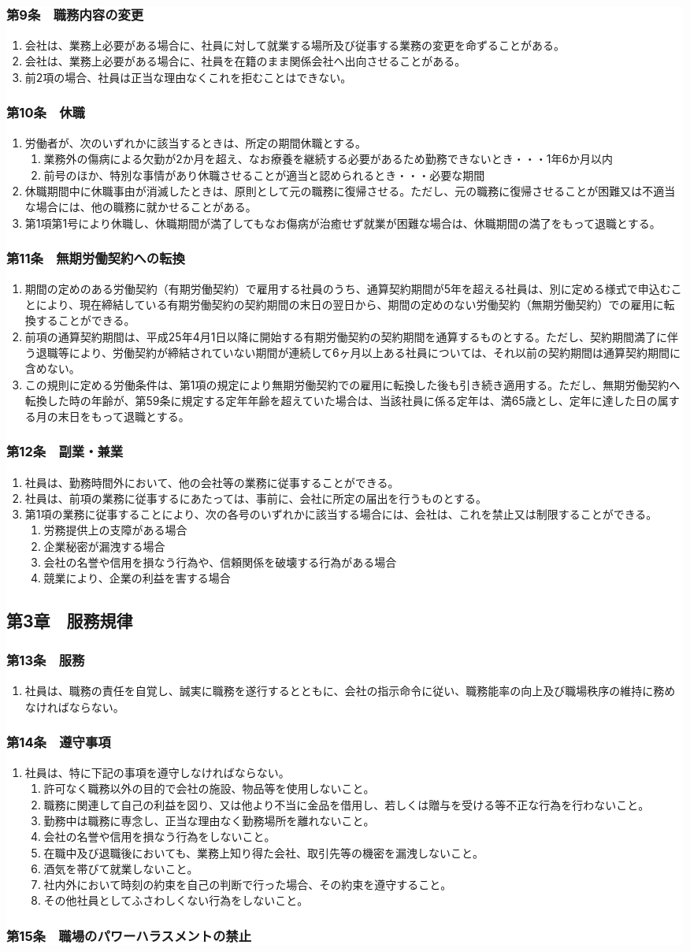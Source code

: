 ### 第9条　職務内容の変更

1. 会社は、業務上必要がある場合に、社員に対して就業する場所及び従事する業務の変更を命ずることがある。
2. 会社は、業務上必要がある場合に、社員を在籍のまま関係会社へ出向させることがある。
3. 前2項の場合、社員は正当な理由なくこれを拒むことはできない。

### 第10条　休職

1. 労働者が、次のいずれかに該当するときは、所定の期間休職とする。
    1. 業務外の傷病による欠勤が2か月を超え、なお療養を継続する必要があるため勤務できないとき・・・1年6か月以内
    2. 前号のほか、特別な事情があり休職させることが適当と認められるとき・・・必要な期間
2. 休職期間中に休職事由が消滅したときは、原則として元の職務に復帰させる。ただし、元の職務に復帰させることが困難又は不適当な場合には、他の職務に就かせることがある。
3. 第1項第1号により休職し、休職期間が満了してもなお傷病が治癒せず就業が困難な場合は、休職期間の満了をもって退職とする。

### 第11条　無期労働契約への転換

1. 期間の定めのある労働契約（有期労働契約）で雇用する社員のうち、通算契約期間が5年を超える社員は、別に定める様式で申込むことにより、現在締結している有期労働契約の契約期間の末日の翌日から、期間の定めのない労働契約（無期労働契約）での雇用に転換することができる。
2. 前項の通算契約期間は、平成25年4月1日以降に開始する有期労働契約の契約期間を通算するものとする。ただし、契約期間満了に伴う退職等により、労働契約が締結されていない期間が連続して6ヶ月以上ある社員については、それ以前の契約期間は通算契約期間に含めない。
3. この規則に定める労働条件は、第1項の規定により無期労働契約での雇用に転換した後も引き続き適用する。ただし、無期労働契約へ転換した時の年齢が、第59条に規定する定年年齢を超えていた場合は、当該社員に係る定年は、満65歳とし、定年に達した日の属する月の末日をもって退職とする。

### 第12条　副業・兼業

1. 社員は、勤務時間外において、他の会社等の業務に従事することができる。
2. 社員は、前項の業務に従事するにあたっては、事前に、会社に所定の届出を行うものとする。
3. 第1項の業務に従事することにより、次の各号のいずれかに該当する場合には、会社は、これを禁止又は制限することができる。
    1. 労務提供上の支障がある場合
    2. 企業秘密が漏洩する場合
    3. 会社の名誉や信用を損なう行為や、信頼関係を破壊する行為がある場合
    4. 競業により、企業の利益を害する場合

## 第3章　服務規律

### 第13条　服務

1. 社員は、職務の責任を自覚し、誠実に職務を遂行するとともに、会社の指示命令に従い、職務能率の向上及び職場秩序の維持に務めなければならない。

### 第14条　遵守事項

1. 社員は、特に下記の事項を遵守しなければならない。
    1. 許可なく職務以外の目的で会社の施設、物品等を使用しないこと。
    2. 職務に関連して自己の利益を図り、又は他より不当に金品を借用し、若しくは贈与を受ける等不正な行為を行わないこと。
    3. 勤務中は職務に専念し、正当な理由なく勤務場所を離れないこと。
    4. 会社の名誉や信用を損なう行為をしないこと。
    5. 在職中及び退職後においても、業務上知り得た会社、取引先等の機密を漏洩しないこと。
    6. 酒気を帯びて就業しないこと。
    7. 社内外において時刻の約束を自己の判断で行った場合、その約束を遵守すること。
    8. その他社員としてふさわしくない行為をしないこと。

### 第15条　職場のパワーハラスメントの禁止
